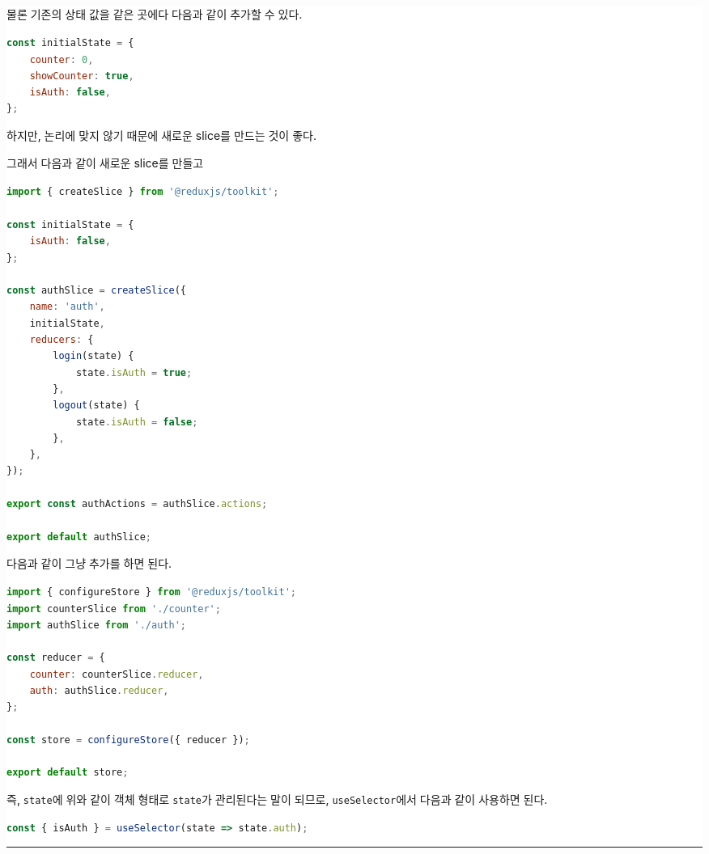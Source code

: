 물론 기존의 상태 값을 같은 곳에다 다음과 같이 추가할 수 있다.

```jsx
const initialState = {
    counter: 0,
    showCounter: true,
    isAuth: false,
};
```

하지만, 논리에 맞지 않기 때문에 새로운 slice를 만드는 것이 좋다.

그래서 다음과 같이 새로운 slice를 만들고

```jsx
import { createSlice } from '@reduxjs/toolkit';

const initialState = {
    isAuth: false,
};

const authSlice = createSlice({
    name: 'auth',
    initialState,
    reducers: {
        login(state) {
            state.isAuth = true;
        },
        logout(state) {
            state.isAuth = false;
        },
    },
});

export const authActions = authSlice.actions;

export default authSlice;
```

다음과 같이 그냥 추가를 하면 된다.

```jsx
import { configureStore } from '@reduxjs/toolkit';
import counterSlice from './counter';
import authSlice from './auth';

const reducer = {
    counter: counterSlice.reducer,
    auth: authSlice.reducer,
};

const store = configureStore({ reducer });

export default store;
```

즉, `state`에 위와 같이 객체 형태로 `state`가 관리된다는 말이 되므로, `useSelector`에서 다음과 같이 사용하면 된다.

```jsx
const { isAuth } = useSelector(state => state.auth);
```

---

